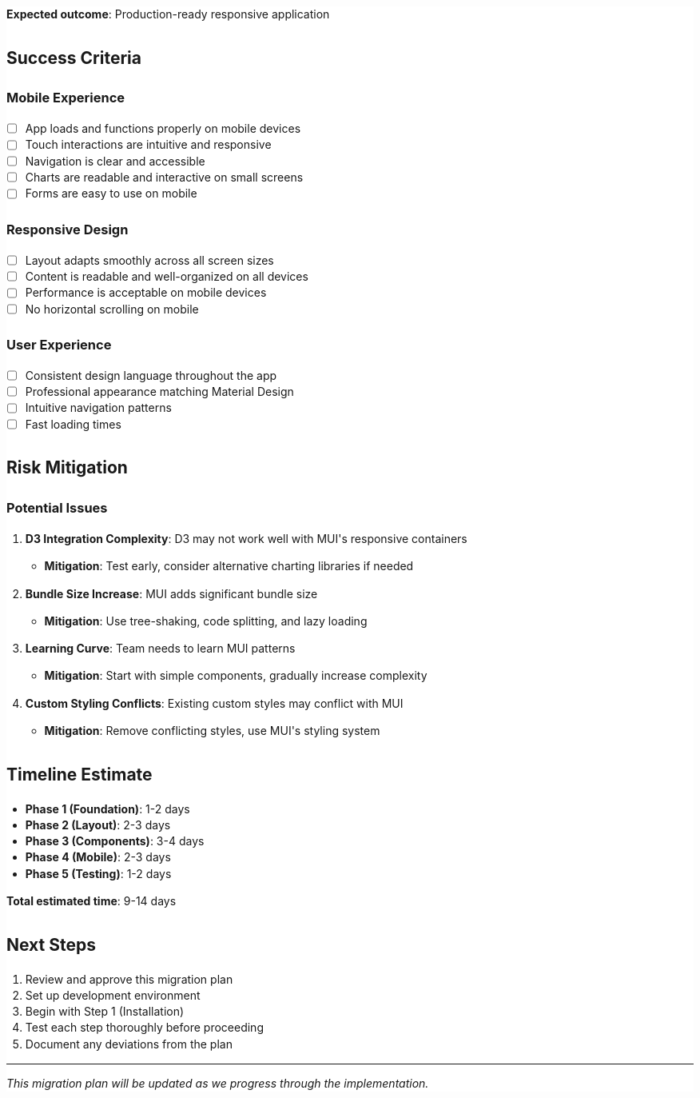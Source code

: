 **Expected outcome**: Production-ready responsive application

## Success Criteria

### Mobile Experience
- [ ] App loads and functions properly on mobile devices
- [ ] Touch interactions are intuitive and responsive
- [ ] Navigation is clear and accessible
- [ ] Charts are readable and interactive on small screens
- [ ] Forms are easy to use on mobile

### Responsive Design
- [ ] Layout adapts smoothly across all screen sizes
- [ ] Content is readable and well-organized on all devices
- [ ] Performance is acceptable on mobile devices
- [ ] No horizontal scrolling on mobile

### User Experience
- [ ] Consistent design language throughout the app
- [ ] Professional appearance matching Material Design
- [ ] Intuitive navigation patterns
- [ ] Fast loading times

## Risk Mitigation

### Potential Issues
1. **D3 Integration Complexity**: D3 may not work well with MUI's responsive containers
   - **Mitigation**: Test early, consider alternative charting libraries if needed

2. **Bundle Size Increase**: MUI adds significant bundle size
   - **Mitigation**: Use tree-shaking, code splitting, and lazy loading

3. **Learning Curve**: Team needs to learn MUI patterns
   - **Mitigation**: Start with simple components, gradually increase complexity

4. **Custom Styling Conflicts**: Existing custom styles may conflict with MUI
   - **Mitigation**: Remove conflicting styles, use MUI's styling system

## Timeline Estimate

- **Phase 1 (Foundation)**: 1-2 days
- **Phase 2 (Layout)**: 2-3 days
- **Phase 3 (Components)**: 3-4 days
- **Phase 4 (Mobile)**: 2-3 days
- **Phase 5 (Testing)**: 1-2 days

**Total estimated time**: 9-14 days

## Next Steps

1. Review and approve this migration plan
2. Set up development environment
3. Begin with Step 1 (Installation)
4. Test each step thoroughly before proceeding
5. Document any deviations from the plan

---

*This migration plan will be updated as we progress through the implementation.* 